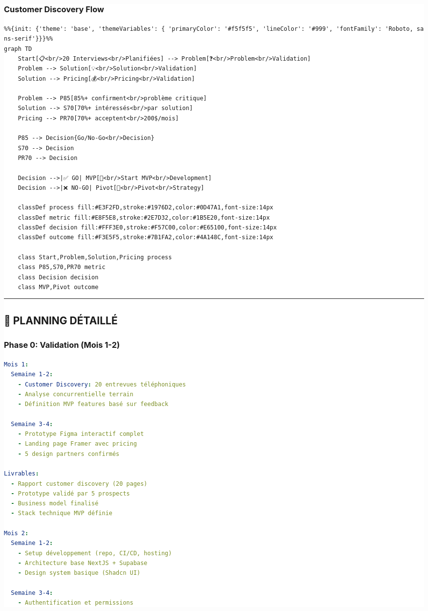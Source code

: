 ### **Customer Discovery Flow**

```mermaid
%%{init: {'theme': 'base', 'themeVariables': { 'primaryColor': '#f5f5f5', 'lineColor': '#999', 'fontFamily': 'Roboto, sans-serif'}}}%%
graph TD
    Start[📋<br/>20 Interviews<br/>Planifiées] --> Problem[❓<br/>Problem<br/>Validation]
    Problem --> Solution[💡<br/>Solution<br/>Validation]
    Solution --> Pricing[💰<br/>Pricing<br/>Validation]
    
    Problem --> P85[85%+ confirment<br/>problème critique]
    Solution --> S70[70%+ intéressés<br/>par solution]
    Pricing --> PR70[70%+ acceptent<br/>200$/mois]
    
    P85 --> Decision{Go/No-Go<br/>Decision}
    S70 --> Decision
    PR70 --> Decision
    
    Decision -->|✅ GO| MVP[🚀<br/>Start MVP<br/>Development]
    Decision -->|❌ NO-GO| Pivot[🔄<br/>Pivot<br/>Strategy]
    
    classDef process fill:#E3F2FD,stroke:#1976D2,color:#0D47A1,font-size:14px
    classDef metric fill:#E8F5E8,stroke:#2E7D32,color:#1B5E20,font-size:14px
    classDef decision fill:#FFF3E0,stroke:#F57C00,color:#E65100,font-size:14px
    classDef outcome fill:#F3E5F5,stroke:#7B1FA2,color:#4A148C,font-size:14px
    
    class Start,Problem,Solution,Pricing process
    class P85,S70,PR70 metric
    class Decision decision
    class MVP,Pivot outcome
```

---

## 📅 **PLANNING DÉTAILLÉ**

### **Phase 0: Validation (Mois 1-2)**
```yaml
Mois 1:
  Semaine 1-2:
    - Customer Discovery: 20 entrevues téléphoniques
    - Analyse concurrentielle terrain
    - Définition MVP features basé sur feedback
  
  Semaine 3-4:
    - Prototype Figma interactif complet
    - Landing page Framer avec pricing
    - 5 design partners confirmés
    
Livrables:
  - Rapport customer discovery (20 pages)
  - Prototype validé par 5 prospects
  - Business model finalisé
  - Stack technique MVP définie

Mois 2:
  Semaine 1-2:
    - Setup développement (repo, CI/CD, hosting)
    - Architecture base NextJS + Supabase
    - Design system basique (Shadcn UI)
  
  Semaine 3-4:
    - Authentification et permissions
```